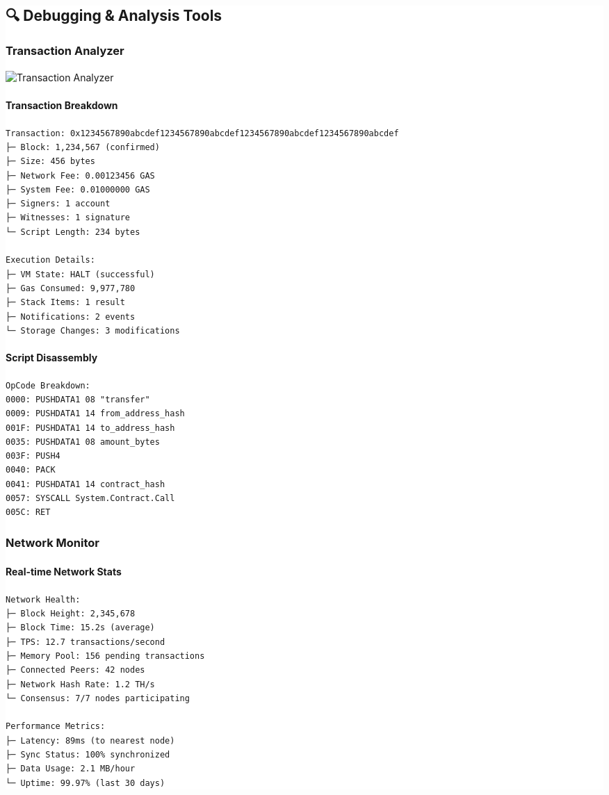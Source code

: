 
## 🔍 Debugging & Analysis Tools

### **Transaction Analyzer**

![Transaction Analyzer](../static/img/transaction-analyzer.png)

#### **Transaction Breakdown**
```
Transaction: 0x1234567890abcdef1234567890abcdef1234567890abcdef1234567890abcdef
├─ Block: 1,234,567 (confirmed)
├─ Size: 456 bytes
├─ Network Fee: 0.00123456 GAS
├─ System Fee: 0.01000000 GAS
├─ Signers: 1 account
├─ Witnesses: 1 signature
└─ Script Length: 234 bytes

Execution Details:
├─ VM State: HALT (successful)
├─ Gas Consumed: 9,977,780
├─ Stack Items: 1 result
├─ Notifications: 2 events
└─ Storage Changes: 3 modifications
```

#### **Script Disassembly**
```
OpCode Breakdown:
0000: PUSHDATA1 08 "transfer"
0009: PUSHDATA1 14 from_address_hash
001F: PUSHDATA1 14 to_address_hash
0035: PUSHDATA1 08 amount_bytes
003F: PUSH4
0040: PACK
0041: PUSHDATA1 14 contract_hash
0057: SYSCALL System.Contract.Call
005C: RET
```

### **Network Monitor**

#### **Real-time Network Stats**
```
Network Health:
├─ Block Height: 2,345,678
├─ Block Time: 15.2s (average)
├─ TPS: 12.7 transactions/second
├─ Memory Pool: 156 pending transactions
├─ Connected Peers: 42 nodes
├─ Network Hash Rate: 1.2 TH/s
└─ Consensus: 7/7 nodes participating

Performance Metrics:
├─ Latency: 89ms (to nearest node)
├─ Sync Status: 100% synchronized
├─ Data Usage: 2.1 MB/hour
└─ Uptime: 99.97% (last 30 days)
```
